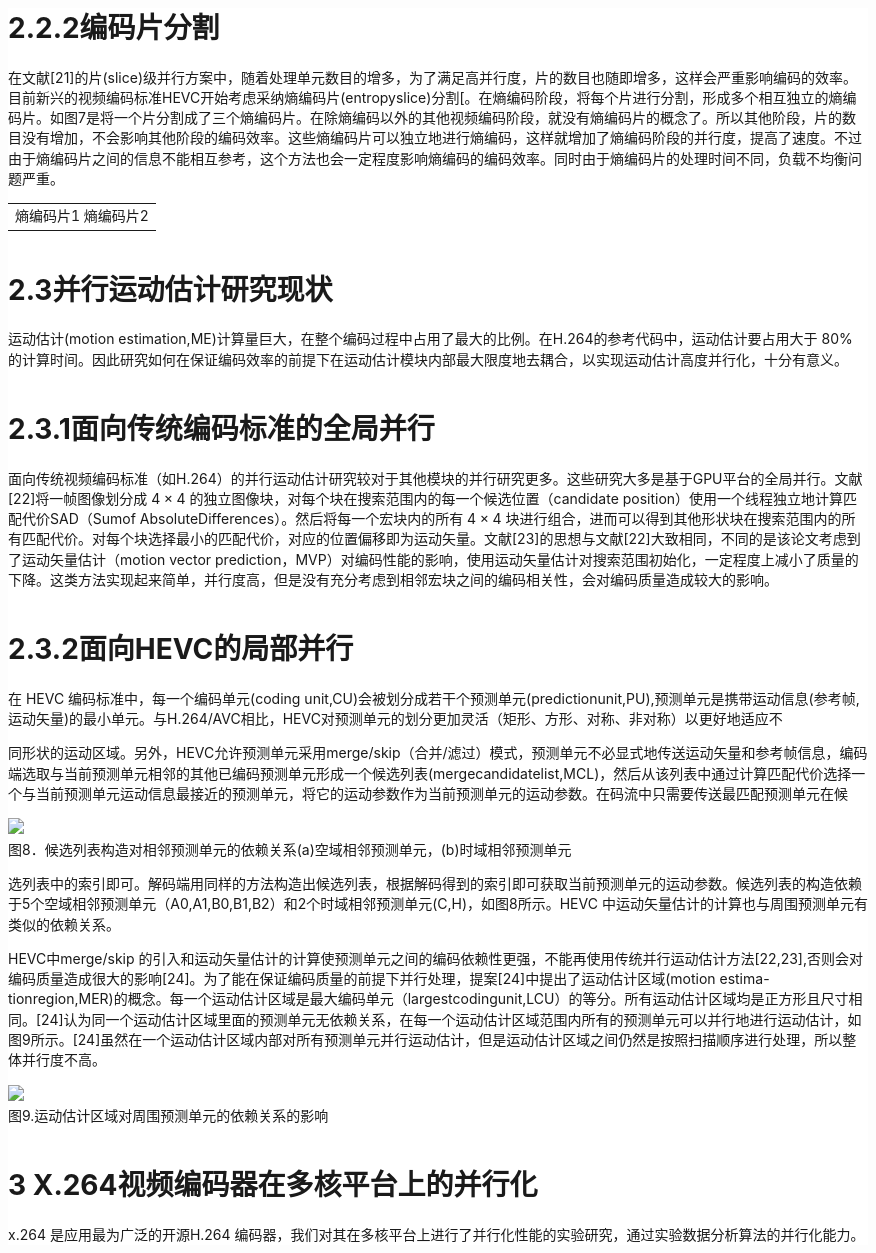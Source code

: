 # 2.2.2编码片分割

在文献[21]的片(slice)级并行方案中，随着处理单元数目的增多，为了满足高并行度，片的数目也随即增多，这样会严重影响编码的效率。目前新兴的视频编码标准HEVC开始考虑采纳熵编码片(entropyslice)分割[。在熵编码阶段，将每个片进行分割，形成多个相互独立的熵编码片。如图7是将一个片分割成了三个熵编码片。在除熵编码以外的其他视频编码阶段，就没有熵编码片的概念了。所以其他阶段，片的数目没有增加，不会影响其他阶段的编码效率。这些熵编码片可以独立地进行熵编码，这样就增加了熵编码阶段的并行度，提高了速度。不过由于熵编码片之间的信息不能相互参考，这个方法也会一定程度影响熵编码的编码效率。同时由于熵编码片的处理时间不同，负载不均衡问题严重。

<html><body><table><tr><td>熵编码片1 熵编码片2</td></tr></table></body></html>

# 2.3并行运动估计研究现状

运动估计(motion estimation,ME)计算量巨大，在整个编码过程中占用了最大的比例。在H.264的参考代码中，运动估计要占用大于 $80 \%$ 的计算时间。因此研究如何在保证编码效率的前提下在运动估计模块内部最大限度地去耦合，以实现运动估计高度并行化，十分有意义。

# 2.3.1面向传统编码标准的全局并行

面向传统视频编码标准（如H.264）的并行运动估计研究较对于其他模块的并行研究更多。这些研究大多是基于GPU平台的全局并行。文献[22]将一帧图像划分成 $4 \times 4$ 的独立图像块，对每个块在搜索范围内的每一个候选位置（candidate position）使用一个线程独立地计算匹配代价SAD（Sumof AbsoluteDifferences）。然后将每一个宏块内的所有 $4 \times 4$ 块进行组合，进而可以得到其他形状块在搜索范围内的所有匹配代价。对每个块选择最小的匹配代价，对应的位置偏移即为运动矢量。文献[23]的思想与文献[22]大致相同，不同的是该论文考虑到了运动矢量估计（motion vector prediction，MVP）对编码性能的影响，使用运动矢量估计对搜索范围初始化，一定程度上减小了质量的下降。这类方法实现起来简单，并行度高，但是没有充分考虑到相邻宏块之间的编码相关性，会对编码质量造成较大的影响。

# 2.3.2面向HEVC的局部并行

在 HEVC 编码标准中，每一个编码单元(coding unit,CU)会被划分成若干个预测单元(predictionunit,PU),预测单元是携带运动信息(参考帧,运动矢量)的最小单元。与H.264/AVC相比，HEVC对预测单元的划分更加灵活（矩形、方形、对称、非对称）以更好地适应不

同形状的运动区域。另外，HEVC允许预测单元采用merge/skip（合并/滤过）模式，预测单元不必显式地传送运动矢量和参考帧信息，编码端选取与当前预测单元相邻的其他已编码预测单元形成一个候选列表(mergecandidatelist,MCL)，然后从该列表中通过计算匹配代价选择一个与当前预测单元运动信息最接近的预测单元，将它的运动参数作为当前预测单元的运动参数。在码流中只需要传送最匹配预测单元在候

![](images/65b0d1b753fe044424c7cd974e7f0f25b82bc3e57ada704ccb33aa570923a1ec.jpg)  
图8．候选列表构造对相邻预测单元的依赖关系(a)空域相邻预测单元，(b)时域相邻预测单元

选列表中的索引即可。解码端用同样的方法构造出候选列表，根据解码得到的索引即可获取当前预测单元的运动参数。候选列表的构造依赖于5个空域相邻预测单元（A0,A1,B0,B1,B2）和2个时域相邻预测单元(C,H)，如图8所示。HEVC 中运动矢量估计的计算也与周围预测单元有类似的依赖关系。

HEVC中merge/skip 的引入和运动矢量估计的计算使预测单元之间的编码依赖性更强，不能再使用传统并行运动估计方法[22,23],否则会对编码质量造成很大的影响[24]。为了能在保证编码质量的前提下并行处理，提案[24]中提出了运动估计区域(motion estima-tionregion,MER)的概念。每一个运动估计区域是最大编码单元（largestcodingunit,LCU）的等分。所有运动估计区域均是正方形且尺寸相同。[24]认为同一个运动估计区域里面的预测单元无依赖关系，在每一个运动估计区域范围内所有的预测单元可以并行地进行运动估计，如图9所示。[24]虽然在一个运动估计区域内部对所有预测单元并行运动估计，但是运动估计区域之间仍然是按照扫描顺序进行处理，所以整体并行度不高。

![](images/1d3eec5afe15b392f613fc2bc4a1f710d90723beee7528256e3b8954827fe0db.jpg)  
图9.运动估计区域对周围预测单元的依赖关系的影响

# 3 X.264视频编码器在多核平台上的并行化

x.264 是应用最为广泛的开源H.264 编码器，我们对其在多核平台上进行了并行化性能的实验研究，通过实验数据分析算法的并行化能力。
